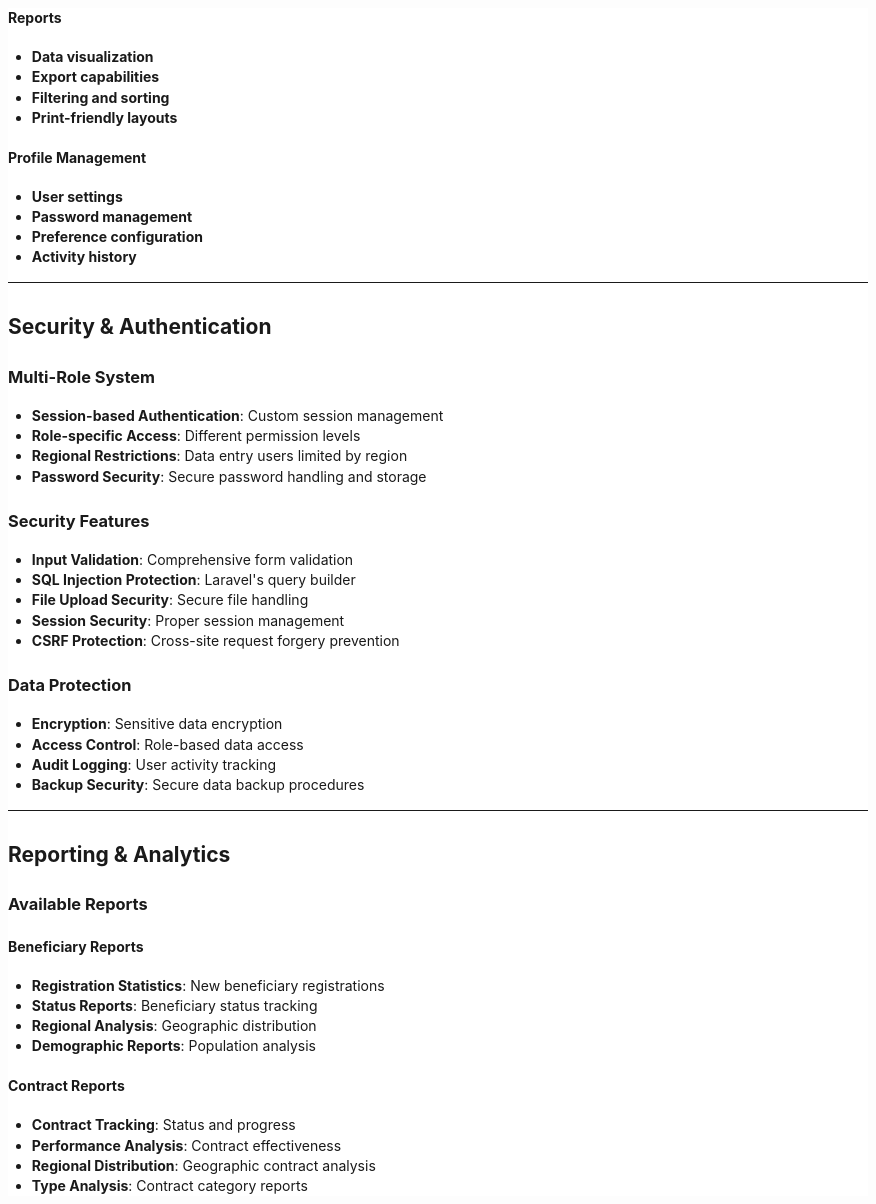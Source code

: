 #### Reports
- **Data visualization**
- **Export capabilities**
- **Filtering and sorting**
- **Print-friendly layouts**

#### Profile Management
- **User settings**
- **Password management**
- **Preference configuration**
- **Activity history**

---

## Security & Authentication

### Multi-Role System
- **Session-based Authentication**: Custom session management
- **Role-specific Access**: Different permission levels
- **Regional Restrictions**: Data entry users limited by region
- **Password Security**: Secure password handling and storage

### Security Features
- **Input Validation**: Comprehensive form validation
- **SQL Injection Protection**: Laravel's query builder
- **File Upload Security**: Secure file handling
- **Session Security**: Proper session management
- **CSRF Protection**: Cross-site request forgery prevention

### Data Protection
- **Encryption**: Sensitive data encryption
- **Access Control**: Role-based data access
- **Audit Logging**: User activity tracking
- **Backup Security**: Secure data backup procedures

---

## Reporting & Analytics

### Available Reports

#### Beneficiary Reports
- **Registration Statistics**: New beneficiary registrations
- **Status Reports**: Beneficiary status tracking
- **Regional Analysis**: Geographic distribution
- **Demographic Reports**: Population analysis

#### Contract Reports
- **Contract Tracking**: Status and progress
- **Performance Analysis**: Contract effectiveness
- **Regional Distribution**: Geographic contract analysis
- **Type Analysis**: Contract category reports
